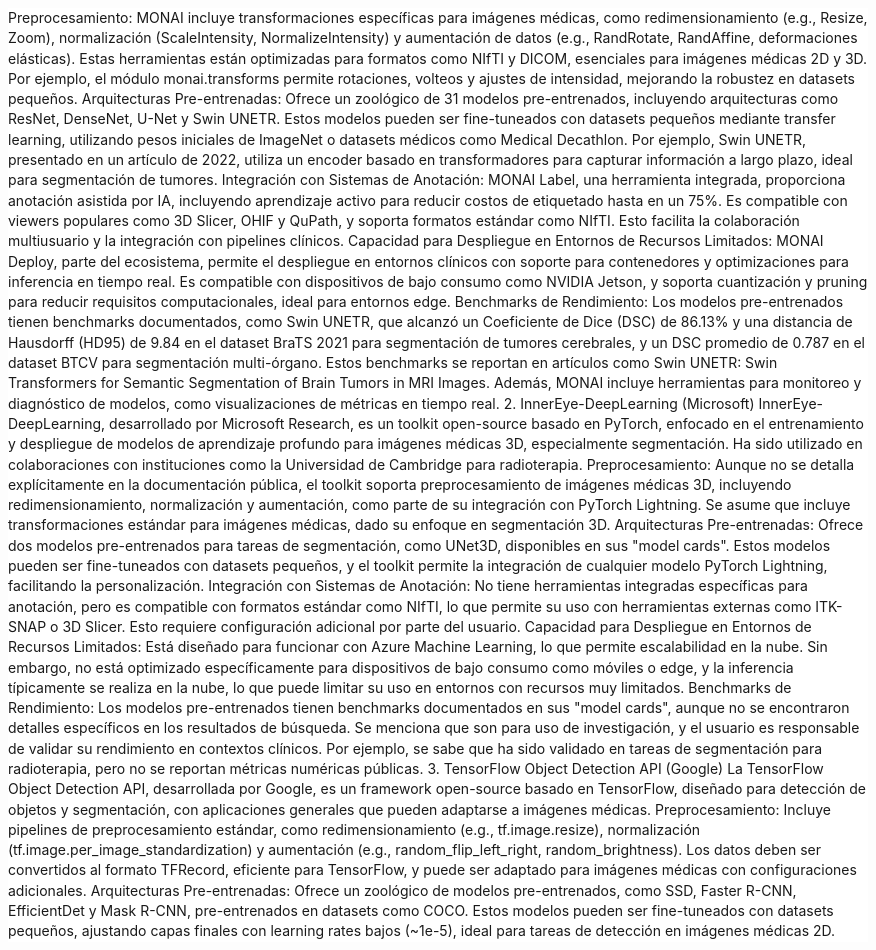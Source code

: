 Preprocesamiento: MONAI incluye transformaciones específicas para imágenes médicas, como redimensionamiento (e.g., Resize, Zoom), normalización (ScaleIntensity, NormalizeIntensity) y aumentación de datos (e.g., RandRotate, RandAffine, deformaciones elásticas). Estas herramientas están optimizadas para formatos como NIfTI y DICOM, esenciales para imágenes médicas 2D y 3D. Por ejemplo, el módulo monai.transforms permite rotaciones, volteos y ajustes de intensidad, mejorando la robustez en datasets pequeños.
Arquitecturas Pre-entrenadas: Ofrece un zoológico de 31 modelos pre-entrenados, incluyendo arquitecturas como ResNet, DenseNet, U-Net y Swin UNETR. Estos modelos pueden ser fine-tuneados con datasets pequeños mediante transfer learning, utilizando pesos iniciales de ImageNet o datasets médicos como Medical Decathlon. Por ejemplo, Swin UNETR, presentado en un artículo de 2022, utiliza un encoder basado en transformadores para capturar información a largo plazo, ideal para segmentación de tumores.
Integración con Sistemas de Anotación: MONAI Label, una herramienta integrada, proporciona anotación asistida por IA, incluyendo aprendizaje activo para reducir costos de etiquetado hasta en un 75%. Es compatible con viewers populares como 3D Slicer, OHIF y QuPath, y soporta formatos estándar como NIfTI. Esto facilita la colaboración multiusuario y la integración con pipelines clínicos.
Capacidad para Despliegue en Entornos de Recursos Limitados: MONAI Deploy, parte del ecosistema, permite el despliegue en entornos clínicos con soporte para contenedores y optimizaciones para inferencia en tiempo real. Es compatible con dispositivos de bajo consumo como NVIDIA Jetson, y soporta cuantización y pruning para reducir requisitos computacionales, ideal para entornos edge.
Benchmarks de Rendimiento: Los modelos pre-entrenados tienen benchmarks documentados, como Swin UNETR, que alcanzó un Coeficiente de Dice (DSC) de 86.13% y una distancia de Hausdorff (HD95) de 9.84 en el dataset BraTS 2021 para segmentación de tumores cerebrales, y un DSC promedio de 0.787 en el dataset BTCV para segmentación multi-órgano. Estos benchmarks se reportan en artículos como Swin UNETR: Swin Transformers for Semantic Segmentation of Brain Tumors in MRI Images. Además, MONAI incluye herramientas para monitoreo y diagnóstico de modelos, como visualizaciones de métricas en tiempo real.
2. InnerEye-DeepLearning (Microsoft)
InnerEye-DeepLearning, desarrollado por Microsoft Research, es un toolkit open-source basado en PyTorch, enfocado en el entrenamiento y despliegue de modelos de aprendizaje profundo para imágenes médicas 3D, especialmente segmentación. Ha sido utilizado en colaboraciones con instituciones como la Universidad de Cambridge para radioterapia.
Preprocesamiento: Aunque no se detalla explícitamente en la documentación pública, el toolkit soporta preprocesamiento de imágenes médicas 3D, incluyendo redimensionamiento, normalización y aumentación, como parte de su integración con PyTorch Lightning. Se asume que incluye transformaciones estándar para imágenes médicas, dado su enfoque en segmentación 3D.
Arquitecturas Pre-entrenadas: Ofrece dos modelos pre-entrenados para tareas de segmentación, como UNet3D, disponibles en sus "model cards". Estos modelos pueden ser fine-tuneados con datasets pequeños, y el toolkit permite la integración de cualquier modelo PyTorch Lightning, facilitando la personalización.
Integración con Sistemas de Anotación: No tiene herramientas integradas específicas para anotación, pero es compatible con formatos estándar como NIfTI, lo que permite su uso con herramientas externas como ITK-SNAP o 3D Slicer. Esto requiere configuración adicional por parte del usuario.
Capacidad para Despliegue en Entornos de Recursos Limitados: Está diseñado para funcionar con Azure Machine Learning, lo que permite escalabilidad en la nube. Sin embargo, no está optimizado específicamente para dispositivos de bajo consumo como móviles o edge, y la inferencia típicamente se realiza en la nube, lo que puede limitar su uso en entornos con recursos muy limitados.
Benchmarks de Rendimiento: Los modelos pre-entrenados tienen benchmarks documentados en sus "model cards", aunque no se encontraron detalles específicos en los resultados de búsqueda. Se menciona que son para uso de investigación, y el usuario es responsable de validar su rendimiento en contextos clínicos. Por ejemplo, se sabe que ha sido validado en tareas de segmentación para radioterapia, pero no se reportan métricas numéricas públicas.
3. TensorFlow Object Detection API (Google)
La TensorFlow Object Detection API, desarrollada por Google, es un framework open-source basado en TensorFlow, diseñado para detección de objetos y segmentación, con aplicaciones generales que pueden adaptarse a imágenes médicas.
Preprocesamiento: Incluye pipelines de preprocesamiento estándar, como redimensionamiento (e.g., tf.image.resize), normalización (tf.image.per_image_standardization) y aumentación (e.g., random_flip_left_right, random_brightness). Los datos deben ser convertidos al formato TFRecord, eficiente para TensorFlow, y puede ser adaptado para imágenes médicas con configuraciones adicionales.
Arquitecturas Pre-entrenadas: Ofrece un zoológico de modelos pre-entrenados, como SSD, Faster R-CNN, EfficientDet y Mask R-CNN, pre-entrenados en datasets como COCO. Estos modelos pueden ser fine-tuneados con datasets pequeños, ajustando capas finales con learning rates bajos (~1e-5), ideal para tareas de detección en imágenes médicas 2D.
